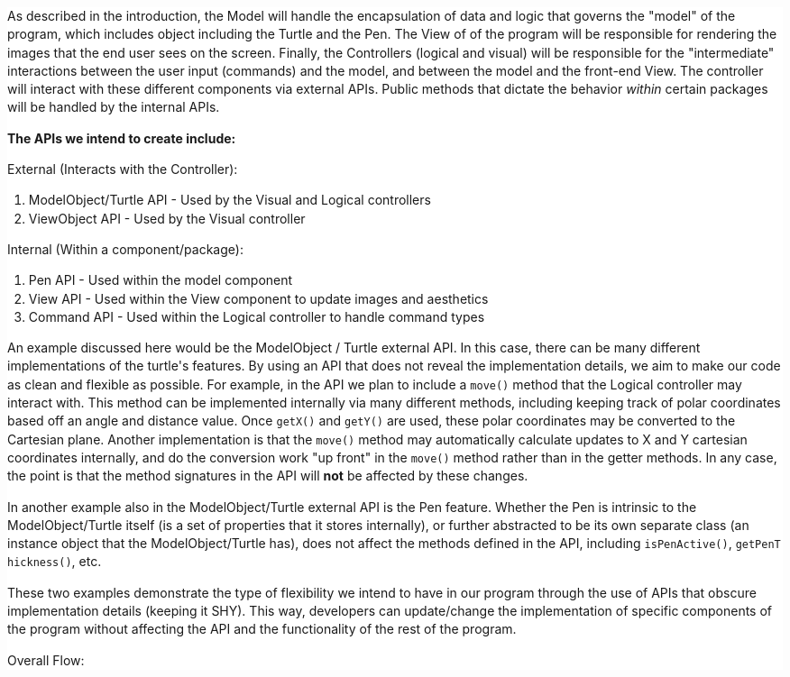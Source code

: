 As described in the introduction, the Model will handle the encapsulation of data and logic that governs the "model" of the program,
which includes object including the Turtle and the Pen. The View of of the program will be responsible for rendering the images
that the end user sees on the screen. Finally, the Controllers (logical and visual) will be responsible for the "intermediate"
interactions between the user input (commands) and the model, and between the model and the front-end View. The controller will
interact with these different components via external APIs. Public methods that dictate the behavior *within* certain packages
will be handled by the internal APIs.

**The APIs we intend to create include:**

External (Interacts with the Controller):
1. ModelObject/Turtle API - Used by the Visual and Logical controllers
2. ViewObject API - Used by the Visual controller

Internal (Within a component/package):
1. Pen API - Used within the model component
2. View API - Used within the View component to update images and aesthetics
3. Command API - Used within the Logical controller to handle command types

An example discussed here would be the ModelObject / Turtle external API. In this case, there can be many different implementations
of the turtle's features. By using an API that does not reveal the implementation details, we aim to make our code as 
clean and flexible as possible. For example, in the API we plan to include a ```move()``` method that the Logical controller
may interact with. This method can be implemented internally via many different methods, including keeping track of polar 
coordinates based off an angle and distance value. Once ```getX()``` and ```getY()``` are used, these polar coordinates may be
converted to the Cartesian plane. Another implementation is that the ```move()``` method may automatically calculate updates
to X and Y cartesian coordinates internally, and do the conversion work "up front" in the ```move()``` method rather than in the
getter methods. In any case, the point is that the method signatures in the API will **not** be affected by these changes.

In another example also in the ModelObject/Turtle external API is the Pen feature. Whether the Pen is intrinsic to the ModelObject/Turtle
itself (is a set of properties that it stores internally), or further abstracted to be its own separate class (an instance object
that the ModelObject/Turtle has), does not affect the methods defined in the API, including  ```isPenActive()```, ```getPenThickness()```, etc.

These two examples demonstrate the type of flexibility we intend to have in our program through the use of APIs that obscure
implementation details (keeping it SHY). This way, developers can update/change the implementation of specific components of the
program without affecting the API and the functionality of the rest of the program.

Overall Flow:
